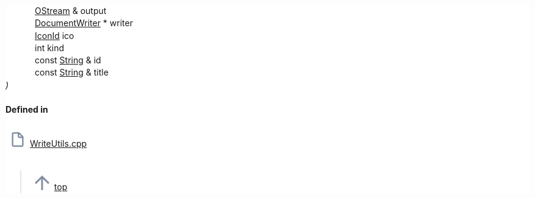 <div class="paragraph">
<span class="paragraph"><img src="../images/horSpace24px.svg"/><a href="namespaceMdDox.md#ostream">OStream</a>
<span class="inline-text"> &amp;</span>
<span class="inline-text">output</span>
</span>
</div>
<div class="paragraph">
<span class="paragraph"><img src="../images/horSpace24px.svg"/><a href="classMdDox_1_1DocumentWriter.md#documentwriter">DocumentWriter</a>
<span class="inline-text"> *</span>
<span class="inline-text">writer</span>
</span>
</div>
<div class="paragraph">
<span class="paragraph"><img src="../images/horSpace24px.svg"/><a href="namespaceMdDox.md#iconid">IconId</a>
<span class="inline-text">ico</span>
</span>
</div>
<div class="paragraph">
<span class="paragraph"><img src="../images/horSpace24px.svg"/><span class="inline-text">int</span>
<span class="inline-text">kind</span>
</span>
</div>
<div class="paragraph">
<span class="paragraph"><img src="../images/horSpace24px.svg"/><span class="inline-text">const </span>
<a href="namespaceMdDox.md#string">String</a>
<span class="inline-text"> &amp;</span>
<span class="inline-text">id</span>
</span>
</div>
<div class="paragraph">
<span class="paragraph"><img src="../images/horSpace24px.svg"/><span class="inline-text">const </span>
<a href="namespaceMdDox.md#string">String</a>
<span class="inline-text"> &amp;</span>
<span class="inline-text">title</span>
</span>
</div>
<span class="italic-text"><i>)</i></span>
<a id="defined-in"></a>
<h4>Defined in</h4>
<span class="icon-list-item"><a href="https://github.com/CharlesCarley/MdDox/blob/master/Source/MdDoxTree/WriteUtils.cpp#L182" class="icon-list-item"><img src="../images/file.svg" class="icon-list-item"/><span class="icon-list-item">WriteUtils.cpp</span>
</a>
</span>
<br/>
<br/>
<blockquote>
<span class="icon-list-item"><a href="#mddox" class="icon-list-item"><img src="../images/jumpToTop.svg" class="icon-list-item"/><span class="icon-list-item">top</span>
</a>
</span>
</blockquote>